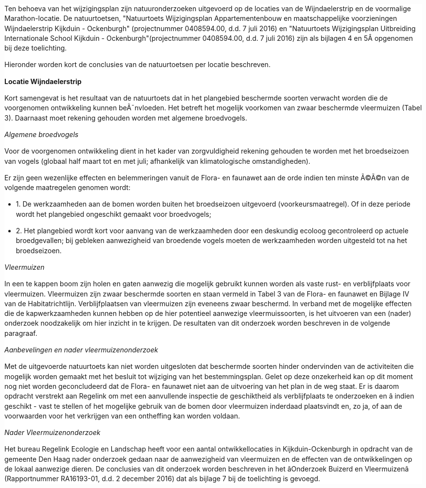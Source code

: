 Ten behoeva van het wijzigingsplan zijn natuuronderzoeken uitgevoerd op de locaties van de Wijndaelerstrip en de voormalige Marathon\-locatie. De natuurtoetsen, "Natuurtoets Wijzigingsplan Appartementenbouw en maatschappelijke voorzieningen Wijndaelerstrip Kijkduin \- Ockenburgh" (projectnummer 0408594\.00, d.d. 7 juli 2016\) en "Natuurtoets Wijzigingsplan Uitbreiding Internationale School Kijkduin \- Ockenburgh"(projectnummer 0408594\.00, d.d. 7 juli 2016\) zijn als bijlagen 4 en 5Â opgenomen bij deze toelichting.

Hieronder worden kort de conclusies van de natuurtoetsen per locatie beschreven.

**Locatie Wijndaelerstrip**

Kort samengevat is het resultaat van de natuurtoets dat in het plangebied beschermde soorten verwacht worden die de voorgenomen ontwikkeling kunnen beÃ¯nvloeden. Het betreft het mogelijk voorkomen van zwaar beschermde vleermuizen (Tabel 3\). Daarnaast moet rekening gehouden worden met algemene broedvogels.

*Algemene broedvogels*

Voor de voorgenomen ontwikkeling dient in het kader van zorgvuldigheid rekening gehouden te worden met het broedseizoen van vogels (globaal half maart tot en met juli; afhankelijk van klimatologische omstandigheden).

Er zijn geen wezenlijke effecten en belemmeringen vanuit de Flora\- en faunawet aan de orde indien ten minste Ã©Ã©n van de volgende maatregelen genomen wordt:

* 1\. De werkzaamheden aan de bomen worden buiten het broedseizoen uitgevoerd (voorkeursmaatregel). Of in deze periode wordt het plangebied ongeschikt gemaakt voor broedvogels;

* 2\. Het plangebied wordt kort voor aanvang van de werkzaamheden door een deskundig ecoloog gecontroleerd op actuele broedgevallen; bij gebleken aanwezigheid van broedende vogels moeten de werkzaamheden worden uitgesteld tot na het broedseizoen.

*Vleermuizen*

In een te kappen boom zijn holen en gaten aanwezig die mogelijk gebruikt kunnen worden als vaste rust\- en verblijfplaats voor vleermuizen. Vleermuizen zijn zwaar beschermde soorten en staan vermeld in Tabel 3 van de Flora\- en faunawet en Bijlage IV van de Habitatrichtlijn. Verblijfplaatsen van vleermuizen zijn eveneens zwaar beschermd. In verband met de mogelijke effecten die de kapwerkzaamheden kunnen hebben op de hier potentieel aanwezige vleermuissoorten, is het uitvoeren van een (nader) onderzoek noodzakelijk om hier inzicht in te krijgen. De resultaten van dit onderzoek worden beschreven in de volgende paragraaf.

*Aanbevelingen en nader vleermuizenonderzoek*

Met de uitgevoerde natuurtoets kan niet worden uitgesloten dat beschermde soorten hinder ondervinden van de activiteiten die mogelijk worden gemaakt met het besluit tot wijziging van het bestemmingsplan. Gelet op deze onzekerheid kan op dit moment nog niet worden geconcludeerd dat de Flora\- en faunawet niet aan de uitvoering van het plan in de weg staat. Er is daarom opdracht verstrekt aan Regelink om met een aanvullende inspectie de geschiktheid als verblijfplaats te onderzoeken en â indien geschikt \- vast te stellen of het mogelijke gebruik van de bomen door vleermuizen inderdaad plaatsvindt en, zo ja, of aan de voorwaarden voor het verkrijgen van een ontheffing kan worden voldaan.

*Nader Vleermuizenonderzoek*

Het bureau Regelink Ecologie en Landschap heeft voor een aantal ontwikkellocaties in Kijkduin\-Ockenburgh in opdracht van de gemeente Den Haag nader onderzoek gedaan naar de aanwezigheid van vleermuizen en de effecten van de ontwikkelingen op de lokaal aanwezige dieren. De conclusies van dit onderzoek worden beschreven in het âOnderzoek Buizerd en Vleermuizenâ (Rapportnummer RA16193\-01, d.d. 2 december 2016\) dat als bijlage 7 bij de toelichting is gevoegd.
